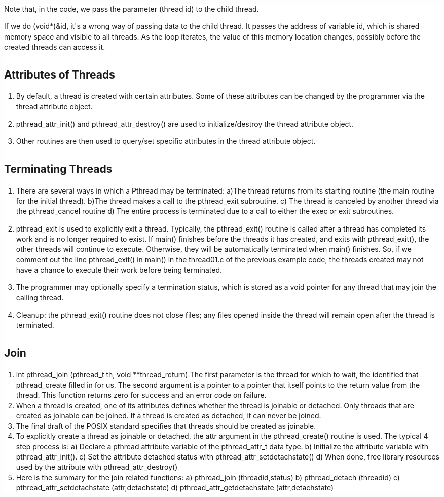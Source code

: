 Note that, in the code, we pass the parameter (thread id) to the child thread.

If we do (void*)&id, it's a wrong way of passing data to the child thread. It passes the address of variable id, which is shared memory space and visible to all threads. As the loop iterates, the value of this memory location changes, possibly before the created threads can access it.

## Attributes of Threads

1) By default, a thread is created with certain attributes. Some of these attributes can be changed by the programmer via the thread attribute object.

2) pthread_attr_init() and pthread_attr_destroy() are used to initialize/destroy the thread attribute object.

3) Other routines are then used to query/set specific attributes in the thread attribute object.

## Terminating Threads

1) There are several ways in which a Pthread may be terminated:
a)The thread returns from its starting routine (the main routine for the initial thread).
b)The thread makes a call to the pthread_exit subroutine.
c) The thread is canceled by another thread via the pthread_cancel routine
d) The entire process is terminated due to a call to either the exec or exit subroutines.

2) pthread_exit is used to explicitly exit a thread. Typically, the pthread_exit() routine is called after a thread has completed its work and is no longer required to exist. If main() finishes before the threads it has created, and exits with pthread_exit(), the other threads will continue to execute. Otherwise, they will be automatically terminated when main() finishes. 
So, if we comment out the line pthread_exit() in main() in the thread01.c of the previous example code, the threads created may not have a chance to execute their work before being terminated.
3) The programmer may optionally specify a termination status, which is stored as a void pointer for any thread that may join the calling thread.
4) Cleanup: the pthread_exit() routine does not close files; any files opened inside the thread will remain open after the thread is terminated.

## Join

1) int pthread_join (pthread_t th, void **thread_return)
The first parameter is the thread for which to wait, the identified that pthread_create filled in for us. The second argument is a pointer to a pointer that itself points to the return value from the thread. This function returns zero for success and an error code on failure.
2) When a thread is created, one of its attributes defines whether the thread is joinable or detached. Only threads that are created as joinable can be joined. If a thread is created as detached, it can never be joined.
3) The final draft of the POSIX standard specifies that threads should be created as joinable.
4) To explicitly create a thread as joinable or detached, the attr argument in the pthread_create() routine is used. The typical 4 step process is:
a) Declare a pthread attribute variable of the pthread_attr_t data type.
b) Initialize the attribute variable with pthread_attr_init().
c) Set the attribute detached status with pthread_attr_setdetachstate()
d) When done, free library resources used by the attribute with pthread_attr_destroy()
5) Here is the summary for the join related functions:
a) pthread_join (threadid,status)
b) pthread_detach (threadid)
c) pthread_attr_setdetachstate (attr,detachstate)
d) pthread_attr_getdetachstate (attr,detachstate)
